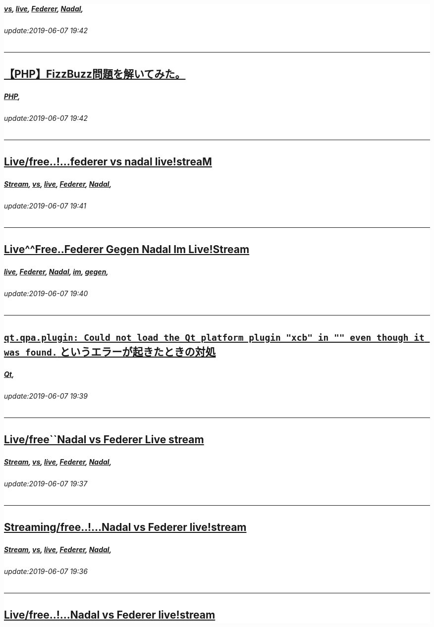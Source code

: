 ##### [vs](https://qiita.com/tags/vs), [live](https://qiita.com/tags/live), [Federer](https://qiita.com/tags/Federer), [Nadal](https://qiita.com/tags/Nadal), 
###### update:2019-06-07 19:42
---
## [【PHP】FizzBuzz問題を解いてみた。](https://qiita.com/Alto11233/items/5f4df07f6dcc28e82da3)
##### [PHP](https://qiita.com/tags/PHP), 
###### update:2019-06-07 19:42
---
## [Live/free..!...federer vs nadal live!streaM](https://qiita.com/jp_Frenchseminews24/items/af012b990477c93cd294)
##### [Stream](https://qiita.com/tags/Stream), [vs](https://qiita.com/tags/vs), [live](https://qiita.com/tags/live), [Federer](https://qiita.com/tags/Federer), [Nadal](https://qiita.com/tags/Nadal), 
###### update:2019-06-07 19:41
---
## [Live^^Free..Federer Gegen Nadal Im Live!Stream](https://qiita.com/jsgetsd/items/7700948e697e99b5fdd3)
##### [live](https://qiita.com/tags/live), [Federer](https://qiita.com/tags/Federer), [Nadal](https://qiita.com/tags/Nadal), [im](https://qiita.com/tags/im), [gegen](https://qiita.com/tags/gegen), 
###### update:2019-06-07 19:40
---
## [`qt.qpa.plugin: Could not load the Qt platform plugin "xcb" in "" even though it was found.` というエラーが起きたときの対処](https://qiita.com/fukasawah/items/99219e1ff7d08915952f)
##### [Qt](https://qiita.com/tags/Qt), 
###### update:2019-06-07 19:39
---
## [Live/free``Nadal vs Federer Live stream](https://qiita.com/phinal1/items/0211647915af586c3e60)
##### [Stream](https://qiita.com/tags/Stream), [vs](https://qiita.com/tags/vs), [live](https://qiita.com/tags/live), [Federer](https://qiita.com/tags/Federer), [Nadal](https://qiita.com/tags/Nadal), 
###### update:2019-06-07 19:37
---
## [Streaming/free..!...Nadal vs Federer live!stream](https://qiita.com/phinal1/items/23671af6643bfebdf4c4)
##### [Stream](https://qiita.com/tags/Stream), [vs](https://qiita.com/tags/vs), [live](https://qiita.com/tags/live), [Federer](https://qiita.com/tags/Federer), [Nadal](https://qiita.com/tags/Nadal), 
###### update:2019-06-07 19:36
---
## [Live/free..!...Nadal vs Federer live!stream](https://qiita.com/phinal1/items/deb7386b59d3c7bf6d11)